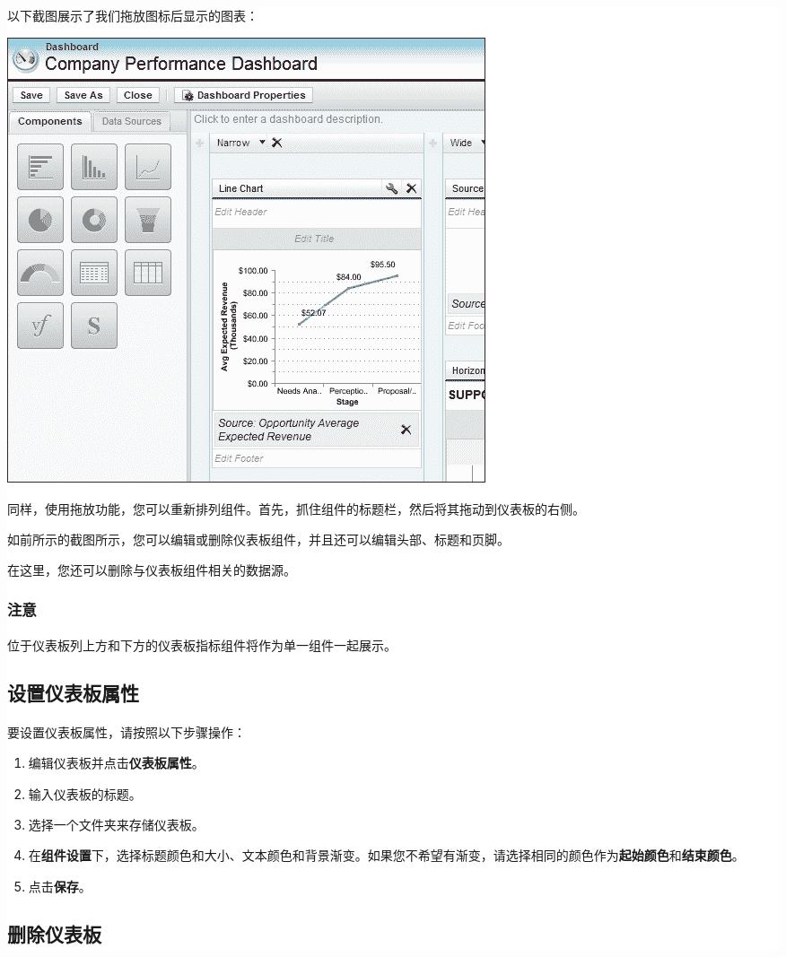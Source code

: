 以下截图展示了我们拖放图标后显示的图表：

![组件级别控制](img/image_06_037-1.jpg)

同样，使用拖放功能，您可以重新排列组件。首先，抓住组件的标题栏，然后将其拖动到仪表板的右侧。

如前所示的截图所示，您可以编辑或删除仪表板组件，并且还可以编辑头部、标题和页脚。

在这里，您还可以删除与仪表板组件相关的数据源。

### 注意

位于仪表板列上方和下方的仪表板指标组件将作为单一组件一起展示。

## 设置仪表板属性

要设置仪表板属性，请按照以下步骤操作：

1.  编辑仪表板并点击**仪表板属性**。

1.  输入仪表板的标题。

1.  选择一个文件夹来存储仪表板。

1.  在**组件设置**下，选择标题颜色和大小、文本颜色和背景渐变。如果您不希望有渐变，请选择相同的颜色作为**起始颜色**和**结束颜色**。

1.  点击**保存**。

## 删除仪表板
